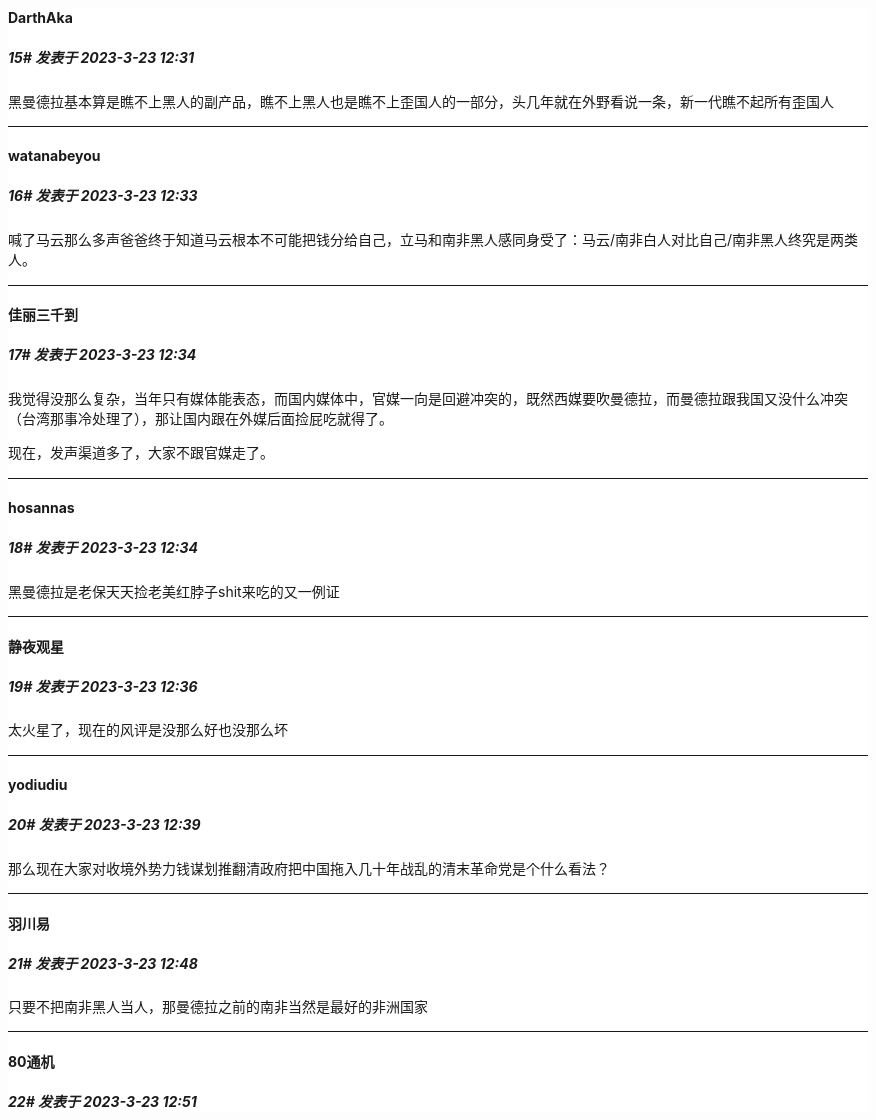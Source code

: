 ####  DarthAka  
##### 15#       发表于 2023-3-23 12:31

黑曼德拉基本算是瞧不上黑人的副产品，瞧不上黑人也是瞧不上歪国人的一部分，头几年就在外野看说一条，新一代瞧不起所有歪国人

*****

####  watanabeyou  
##### 16#       发表于 2023-3-23 12:33

喊了马云那么多声爸爸终于知道马云根本不可能把钱分给自己，立马和南非黑人感同身受了：马云/南非白人对比自己/南非黑人终究是两类人。

*****

####  佳丽三千到  
##### 17#       发表于 2023-3-23 12:34

我觉得没那么复杂，当年只有媒体能表态，而国内媒体中，官媒一向是回避冲突的，既然西媒要吹曼德拉，而曼德拉跟我国又没什么冲突（台湾那事冷处理了），那让国内跟在外媒后面捡屁吃就得了。

现在，发声渠道多了，大家不跟官媒走了。

*****

####  hosannas  
##### 18#       发表于 2023-3-23 12:34

黑曼德拉是老保天天捡老美红脖子shit来吃的又一例证

*****

####  静夜观星  
##### 19#       发表于 2023-3-23 12:36

太火星了，现在的风评是没那么好也没那么坏

*****

####  yodiudiu  
##### 20#       发表于 2023-3-23 12:39

那么现在大家对收境外势力钱谋划推翻清政府把中国拖入几十年战乱的清末革命党是个什么看法？

*****

####  羽川易  
##### 21#       发表于 2023-3-23 12:48

只要不把南非黑人当人，那曼德拉之前的南非当然是最好的非洲国家

*****

####  80通机  
##### 22#       发表于 2023-3-23 12:51
